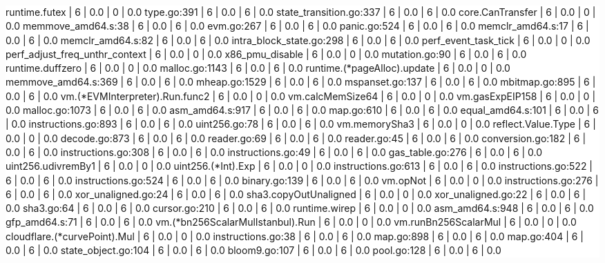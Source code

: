 runtime.futex                                    |      6 |   0.0 |   0 |   0.0
type.go:391                                      |      6 |   0.0 |   6 |   0.0
state_transition.go:337                          |      6 |   0.0 |   6 |   0.0
core.CanTransfer                                 |      6 |   0.0 |   0 |   0.0
memmove_amd64.s:38                               |      6 |   0.0 |   6 |   0.0
evm.go:267                                       |      6 |   0.0 |   6 |   0.0
panic.go:524                                     |      6 |   0.0 |   6 |   0.0
memclr_amd64.s:17                                |      6 |   0.0 |   6 |   0.0
memclr_amd64.s:82                                |      6 |   0.0 |   6 |   0.0
intra_block_state.go:298                         |      6 |   0.0 |   6 |   0.0
perf_event_task_tick                             |      6 |   0.0 |   0 |   0.0
perf_adjust_freq_unthr_context                   |      6 |   0.0 |   0 |   0.0
x86_pmu_disable                                  |      6 |   0.0 |   0 |   0.0
mutation.go:90                                   |      6 |   0.0 |   6 |   0.0
runtime.duffzero                                 |      6 |   0.0 |   0 |   0.0
malloc.go:1143                                   |      6 |   0.0 |   6 |   0.0
runtime.(*pageAlloc).update                      |      6 |   0.0 |   0 |   0.0
memmove_amd64.s:369                              |      6 |   0.0 |   6 |   0.0
mheap.go:1529                                    |      6 |   0.0 |   6 |   0.0
mspanset.go:137                                  |      6 |   0.0 |   6 |   0.0
mbitmap.go:895                                   |      6 |   0.0 |   6 |   0.0
vm.(*EVMInterpreter).Run.func2                   |      6 |   0.0 |   0 |   0.0
vm.calcMemSize64                                 |      6 |   0.0 |   0 |   0.0
vm.gasExpEIP158                                  |      6 |   0.0 |   0 |   0.0
malloc.go:1073                                   |      6 |   0.0 |   6 |   0.0
asm_amd64.s:917                                  |      6 |   0.0 |   6 |   0.0
map.go:610                                       |      6 |   0.0 |   6 |   0.0
equal_amd64.s:101                                |      6 |   0.0 |   6 |   0.0
instructions.go:893                              |      6 |   0.0 |   6 |   0.0
uint256.go:78                                    |      6 |   0.0 |   6 |   0.0
vm.memorySha3                                    |      6 |   0.0 |   0 |   0.0
reflect.Value.Type                               |      6 |   0.0 |   0 |   0.0
decode.go:873                                    |      6 |   0.0 |   6 |   0.0
reader.go:69                                     |      6 |   0.0 |   6 |   0.0
reader.go:45                                     |      6 |   0.0 |   6 |   0.0
conversion.go:182                                |      6 |   0.0 |   6 |   0.0
instructions.go:308                              |      6 |   0.0 |   6 |   0.0
instructions.go:49                               |      6 |   0.0 |   6 |   0.0
gas_table.go:276                                 |      6 |   0.0 |   6 |   0.0
uint256.udivremBy1                               |      6 |   0.0 |   0 |   0.0
uint256.(*Int).Exp                               |      6 |   0.0 |   0 |   0.0
instructions.go:613                              |      6 |   0.0 |   6 |   0.0
instructions.go:522                              |      6 |   0.0 |   6 |   0.0
instructions.go:524                              |      6 |   0.0 |   6 |   0.0
binary.go:139                                    |      6 |   0.0 |   6 |   0.0
vm.opNot                                         |      6 |   0.0 |   0 |   0.0
instructions.go:276                              |      6 |   0.0 |   6 |   0.0
xor_unaligned.go:24                              |      6 |   0.0 |   6 |   0.0
sha3.copyOutUnaligned                            |      6 |   0.0 |   0 |   0.0
xor_unaligned.go:22                              |      6 |   0.0 |   6 |   0.0
sha3.go:64                                       |      6 |   0.0 |   6 |   0.0
cursor.go:210                                    |      6 |   0.0 |   6 |   0.0
runtime.wirep                                    |      6 |   0.0 |   0 |   0.0
asm_amd64.s:948                                  |      6 |   0.0 |   6 |   0.0
gfp_amd64.s:71                                   |      6 |   0.0 |   6 |   0.0
vm.(*bn256ScalarMulIstanbul).Run                 |      6 |   0.0 |   0 |   0.0
vm.runBn256ScalarMul                             |      6 |   0.0 |   0 |   0.0
cloudflare.(*curvePoint).Mul                     |      6 |   0.0 |   0 |   0.0
instructions.go:38                               |      6 |   0.0 |   6 |   0.0
map.go:898                                       |      6 |   0.0 |   6 |   0.0
map.go:404                                       |      6 |   0.0 |   6 |   0.0
state_object.go:104                              |      6 |   0.0 |   6 |   0.0
bloom9.go:107                                    |      6 |   0.0 |   6 |   0.0
pool.go:128                                      |      6 |   0.0 |   6 |   0.0